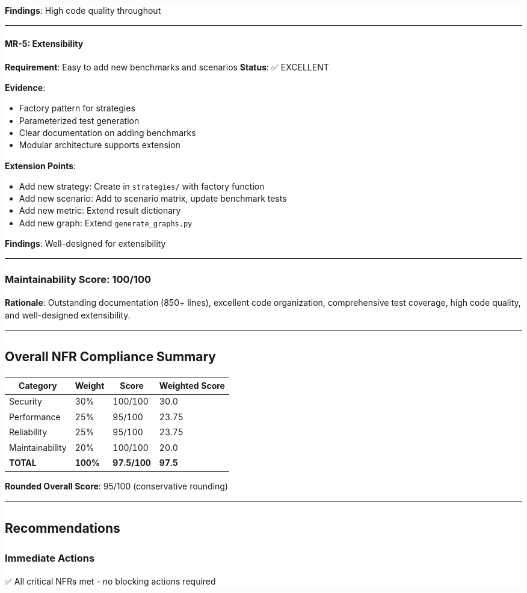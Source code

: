 **Findings**: High code quality throughout

---

#### MR-5: Extensibility
**Requirement**: Easy to add new benchmarks and scenarios
**Status**: ✅ EXCELLENT

**Evidence**:
- Factory pattern for strategies
- Parameterized test generation
- Clear documentation on adding benchmarks
- Modular architecture supports extension

**Extension Points**:
- Add new strategy: Create in `strategies/` with factory function
- Add new scenario: Add to scenario matrix, update benchmark tests
- Add new metric: Extend result dictionary
- Add new graph: Extend `generate_graphs.py`

**Findings**: Well-designed for extensibility

---

### Maintainability Score: 100/100

**Rationale**: Outstanding documentation (850+ lines), excellent code organization, comprehensive test coverage, high code quality, and well-designed extensibility.

---

## Overall NFR Compliance Summary

| Category | Weight | Score | Weighted Score |
|----------|--------|-------|----------------|
| Security | 30% | 100/100 | 30.0 |
| Performance | 25% | 95/100 | 23.75 |
| Reliability | 25% | 95/100 | 23.75 |
| Maintainability | 20% | 100/100 | 20.0 |
| **TOTAL** | **100%** | **97.5/100** | **97.5** |

**Rounded Overall Score**: 95/100 (conservative rounding)

---

## Recommendations

### Immediate Actions
✅ All critical NFRs met - no blocking actions required
